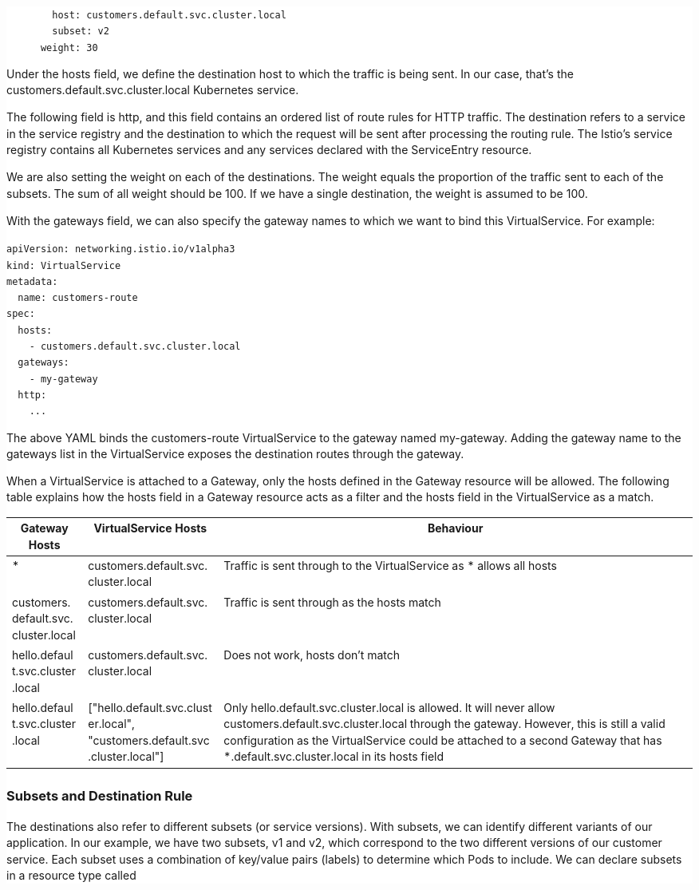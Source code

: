 ```
        host: customers.default.svc.cluster.local
        subset: v2
      weight: 30
```

Under the hosts field, we define the destination host to which the traffic is being sent. In our case, that’s the customers.default.svc.cluster.local Kubernetes service.

The following field is http, and this field contains an ordered list of route rules for HTTP traffic. The destination refers to a service in the service registry and the destination to which the request will be sent after processing the routing rule. The Istio’s service registry contains all Kubernetes services and any services declared with the ServiceEntry resource.

We are also setting the weight on each of the destinations. The weight equals the proportion of the traffic sent to each of the subsets. The sum of all weight should be 100. If we have a single destination, the weight is assumed to be 100.

With the gateways field, we can also specify the gateway names to which we want to bind this VirtualService. For example:

```
apiVersion: networking.istio.io/v1alpha3
kind: VirtualService
metadata:
  name: customers-route
spec:
  hosts:
    - customers.default.svc.cluster.local
  gateways:
    - my-gateway
  http:
    ...
```

The above YAML binds the customers-route VirtualService to the gateway named my-gateway. Adding the gateway name to the gateways list in the VirtualService exposes the destination routes through the gateway.

When a VirtualService is attached to a Gateway, only the hosts defined in the Gateway resource will be allowed. The following table explains how the hosts field in a Gateway resource acts as a filter and the hosts field in the VirtualService as a match.

| Gateway Hosts                       | VirtualService Hosts                                                       | Behaviour                                                                                                                                                                                                                                                                                      |
|-------------------------------------|----------------------------------------------------------------------------|------------------------------------------------------------------------------------------------------------------------------------------------------------------------------------------------------------------------------------------------------------------------------------------------|
| *                                   | customers.default.svc.cluster.local                                        | Traffic is sent through to the VirtualService as * allows all hosts                                                                                                                                                                                                                            |
| customers.default.svc.cluster.local | customers.default.svc.cluster.local                                        | Traffic is sent through as the hosts match                                                                                                                                                                                                                                                     |
| hello.default.svc.cluster.local     | customers.default.svc.cluster.local                                        | Does not work, hosts don’t match                                                                                                                                                                                                                                                               |
| hello.default.svc.cluster.local     | ["hello.default.svc.cluster.local", "customers.default.svc.cluster.local"] | Only hello.default.svc.cluster.local is allowed. It will never allow customers.default.svc.cluster.local through the gateway. However, this is still a valid configuration as the VirtualService could be attached to a second Gateway that has *.default.svc.cluster.local in its hosts field |

### Subsets and Destination Rule

The destinations also refer to different subsets (or service versions). With subsets, we can identify different variants of our application. In our example, we have two subsets, v1 and v2, which correspond to the two different versions of our customer service. Each subset uses a combination of key/value pairs (labels) to determine which Pods to include. We can declare subsets in a resource type called
